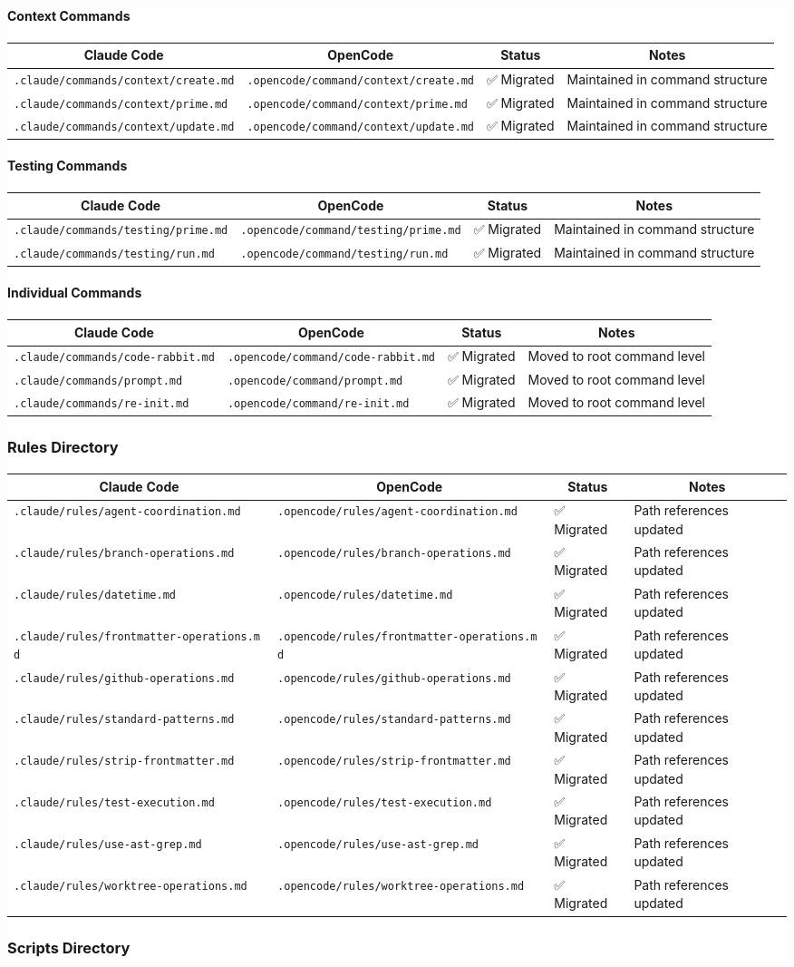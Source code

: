 #### Context Commands

| Claude Code | OpenCode | Status | Notes |
|-------------|----------|---------|-------|
| `.claude/commands/context/create.md` | `.opencode/command/context/create.md` | ✅ Migrated | Maintained in command structure |
| `.claude/commands/context/prime.md` | `.opencode/command/context/prime.md` | ✅ Migrated | Maintained in command structure |
| `.claude/commands/context/update.md` | `.opencode/command/context/update.md` | ✅ Migrated | Maintained in command structure |

#### Testing Commands

| Claude Code | OpenCode | Status | Notes |
|-------------|----------|---------|-------|
| `.claude/commands/testing/prime.md` | `.opencode/command/testing/prime.md` | ✅ Migrated | Maintained in command structure |
| `.claude/commands/testing/run.md` | `.opencode/command/testing/run.md` | ✅ Migrated | Maintained in command structure |

#### Individual Commands

| Claude Code | OpenCode | Status | Notes |
|-------------|----------|---------|-------|
| `.claude/commands/code-rabbit.md` | `.opencode/command/code-rabbit.md` | ✅ Migrated | Moved to root command level |
| `.claude/commands/prompt.md` | `.opencode/command/prompt.md` | ✅ Migrated | Moved to root command level |
| `.claude/commands/re-init.md` | `.opencode/command/re-init.md` | ✅ Migrated | Moved to root command level |

### Rules Directory

| Claude Code | OpenCode | Status | Notes |
|-------------|----------|---------|-------|
| `.claude/rules/agent-coordination.md` | `.opencode/rules/agent-coordination.md` | ✅ Migrated | Path references updated |
| `.claude/rules/branch-operations.md` | `.opencode/rules/branch-operations.md` | ✅ Migrated | Path references updated |
| `.claude/rules/datetime.md` | `.opencode/rules/datetime.md` | ✅ Migrated | Path references updated |
| `.claude/rules/frontmatter-operations.md` | `.opencode/rules/frontmatter-operations.md` | ✅ Migrated | Path references updated |
| `.claude/rules/github-operations.md` | `.opencode/rules/github-operations.md` | ✅ Migrated | Path references updated |
| `.claude/rules/standard-patterns.md` | `.opencode/rules/standard-patterns.md` | ✅ Migrated | Path references updated |
| `.claude/rules/strip-frontmatter.md` | `.opencode/rules/strip-frontmatter.md` | ✅ Migrated | Path references updated |
| `.claude/rules/test-execution.md` | `.opencode/rules/test-execution.md` | ✅ Migrated | Path references updated |
| `.claude/rules/use-ast-grep.md` | `.opencode/rules/use-ast-grep.md` | ✅ Migrated | Path references updated |
| `.claude/rules/worktree-operations.md` | `.opencode/rules/worktree-operations.md` | ✅ Migrated | Path references updated |

### Scripts Directory
